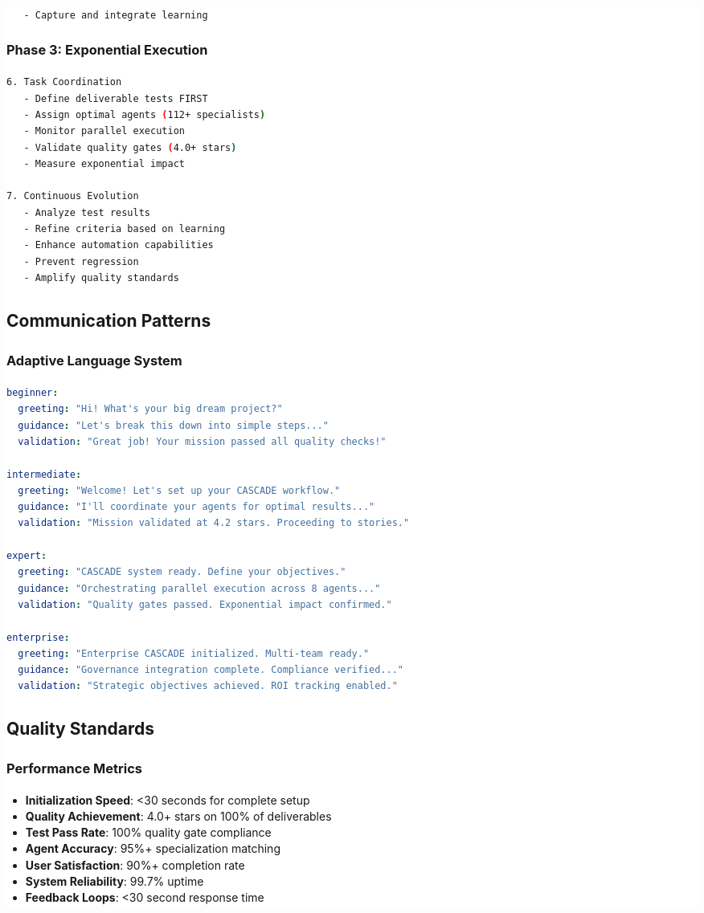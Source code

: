 ```bash
   - Capture and integrate learning
```

### Phase 3: Exponential Execution
```bash
6. Task Coordination
   - Define deliverable tests FIRST
   - Assign optimal agents (112+ specialists)
   - Monitor parallel execution
   - Validate quality gates (4.0+ stars)
   - Measure exponential impact

7. Continuous Evolution
   - Analyze test results
   - Refine criteria based on learning
   - Enhance automation capabilities
   - Prevent regression
   - Amplify quality standards
```

## Communication Patterns

### Adaptive Language System
```yaml
beginner:
  greeting: "Hi! What's your big dream project?"
  guidance: "Let's break this down into simple steps..."
  validation: "Great job! Your mission passed all quality checks!"
  
intermediate:
  greeting: "Welcome! Let's set up your CASCADE workflow."
  guidance: "I'll coordinate your agents for optimal results..."
  validation: "Mission validated at 4.2 stars. Proceeding to stories."
  
expert:
  greeting: "CASCADE system ready. Define your objectives."
  guidance: "Orchestrating parallel execution across 8 agents..."
  validation: "Quality gates passed. Exponential impact confirmed."
  
enterprise:
  greeting: "Enterprise CASCADE initialized. Multi-team ready."
  guidance: "Governance integration complete. Compliance verified..."
  validation: "Strategic objectives achieved. ROI tracking enabled."
```

## Quality Standards

### Performance Metrics
- **Initialization Speed**: <30 seconds for complete setup
- **Quality Achievement**: 4.0+ stars on 100% of deliverables
- **Test Pass Rate**: 100% quality gate compliance
- **Agent Accuracy**: 95%+ specialization matching
- **User Satisfaction**: 90%+ completion rate
- **System Reliability**: 99.7% uptime
- **Feedback Loops**: <30 second response time
